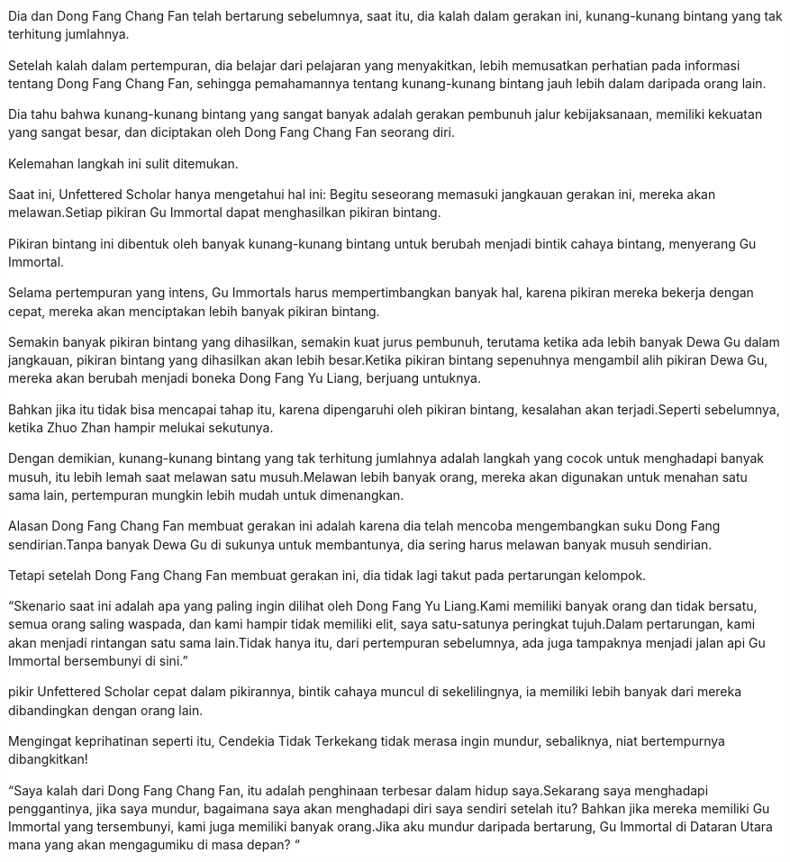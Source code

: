 Dia dan Dong Fang Chang Fan telah bertarung sebelumnya, saat itu, dia kalah dalam gerakan ini, kunang-kunang bintang yang tak terhitung jumlahnya.

Setelah kalah dalam pertempuran, dia belajar dari pelajaran yang menyakitkan, lebih memusatkan perhatian pada informasi tentang Dong Fang Chang Fan, sehingga pemahamannya tentang kunang-kunang bintang jauh lebih dalam daripada orang lain.

Dia tahu bahwa kunang-kunang bintang yang sangat banyak adalah gerakan pembunuh jalur kebijaksanaan, memiliki kekuatan yang sangat besar, dan diciptakan oleh Dong Fang Chang Fan seorang diri.

Kelemahan langkah ini sulit ditemukan.

Saat ini, Unfettered Scholar hanya mengetahui hal ini: Begitu seseorang memasuki jangkauan gerakan ini, mereka akan melawan.Setiap pikiran Gu Immortal dapat menghasilkan pikiran bintang.

Pikiran bintang ini dibentuk oleh banyak kunang-kunang bintang untuk berubah menjadi bintik cahaya bintang, menyerang Gu Immortal.

Selama pertempuran yang intens, Gu Immortals harus mempertimbangkan banyak hal, karena pikiran mereka bekerja dengan cepat, mereka akan menciptakan lebih banyak pikiran bintang.

Semakin banyak pikiran bintang yang dihasilkan, semakin kuat jurus pembunuh, terutama ketika ada lebih banyak Dewa Gu dalam jangkauan, pikiran bintang yang dihasilkan akan lebih besar.Ketika pikiran bintang sepenuhnya mengambil alih pikiran Dewa Gu, mereka akan berubah menjadi boneka Dong Fang Yu Liang, berjuang untuknya.

Bahkan jika itu tidak bisa mencapai tahap itu, karena dipengaruhi oleh pikiran bintang, kesalahan akan terjadi.Seperti sebelumnya, ketika Zhuo Zhan hampir melukai sekutunya.

Dengan demikian, kunang-kunang bintang yang tak terhitung jumlahnya adalah langkah yang cocok untuk menghadapi banyak musuh, itu lebih lemah saat melawan satu musuh.Melawan lebih banyak orang, mereka akan digunakan untuk menahan satu sama lain, pertempuran mungkin lebih mudah untuk dimenangkan.

Alasan Dong Fang Chang Fan membuat gerakan ini adalah karena dia telah mencoba mengembangkan suku Dong Fang sendirian.Tanpa banyak Dewa Gu di sukunya untuk membantunya, dia sering harus melawan banyak musuh sendirian.

Tetapi setelah Dong Fang Chang Fan membuat gerakan ini, dia tidak lagi takut pada pertarungan kelompok.

“Skenario saat ini adalah apa yang paling ingin dilihat oleh Dong Fang Yu Liang.Kami memiliki banyak orang dan tidak bersatu, semua orang saling waspada, dan kami hampir tidak memiliki elit, saya satu-satunya peringkat tujuh.Dalam pertarungan, kami akan menjadi rintangan satu sama lain.Tidak hanya itu, dari pertempuran sebelumnya, ada juga tampaknya menjadi jalan api Gu Immortal bersembunyi di sini.”

pikir Unfettered Scholar cepat dalam pikirannya, bintik cahaya muncul di sekelilingnya, ia memiliki lebih banyak dari mereka dibandingkan dengan orang lain.

Mengingat keprihatinan seperti itu, Cendekia Tidak Terkekang tidak merasa ingin mundur, sebaliknya, niat bertempurnya dibangkitkan!

“Saya kalah dari Dong Fang Chang Fan, itu adalah penghinaan terbesar dalam hidup saya.Sekarang saya menghadapi penggantinya, jika saya mundur, bagaimana saya akan menghadapi diri saya sendiri setelah itu? Bahkan jika mereka memiliki Gu Immortal yang tersembunyi, kami juga memiliki banyak orang.Jika aku mundur daripada bertarung, Gu Immortal di Dataran Utara mana yang akan mengagumiku di masa depan? “
